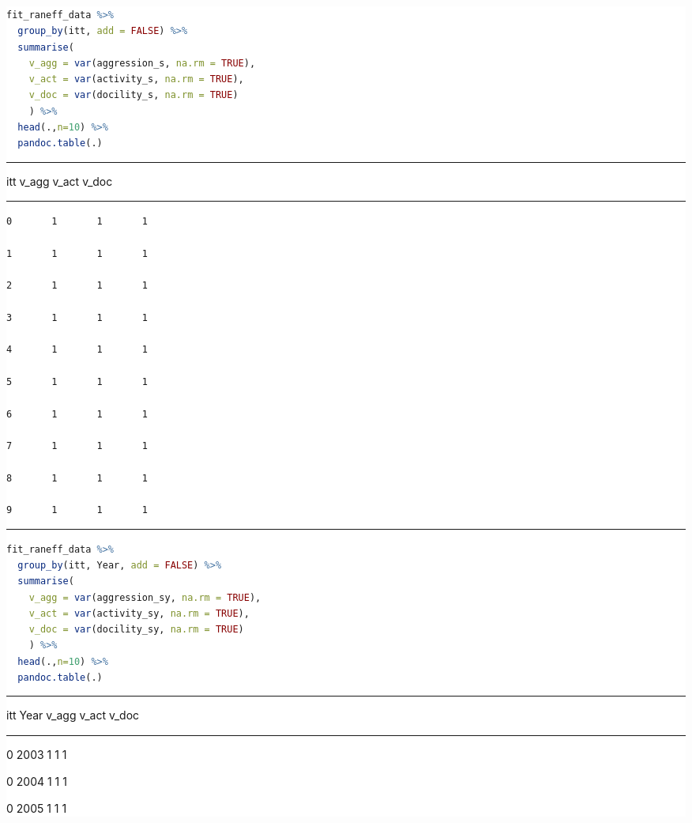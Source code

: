 ```r
fit_raneff_data %>%
  group_by(itt, add = FALSE) %>%
  summarise(
    v_agg = var(aggression_s, na.rm = TRUE),
    v_act = var(activity_s, na.rm = TRUE),
    v_doc = var(docility_s, na.rm = TRUE)
    ) %>%
  head(.,n=10) %>%
  pandoc.table(.)
```


-----------------------------
  itt   v_agg   v_act   v_doc
----- ------- ------- -------
    0       1       1       1

    1       1       1       1

    2       1       1       1

    3       1       1       1

    4       1       1       1

    5       1       1       1

    6       1       1       1

    7       1       1       1

    8       1       1       1

    9       1       1       1
-----------------------------

```r
fit_raneff_data %>%
  group_by(itt, Year, add = FALSE) %>%
  summarise(
    v_agg = var(aggression_sy, na.rm = TRUE),
    v_act = var(activity_sy, na.rm = TRUE),
    v_doc = var(docility_sy, na.rm = TRUE)
    ) %>%
  head(.,n=10) %>%
  pandoc.table(.)
```


------------------------------------
 itt   Year   v_agg   v_act   v_doc 
----- ------ ------- ------- -------
  0    2003     1       1       1   

  0    2004     1       1       1   

  0    2005     1       1       1   
